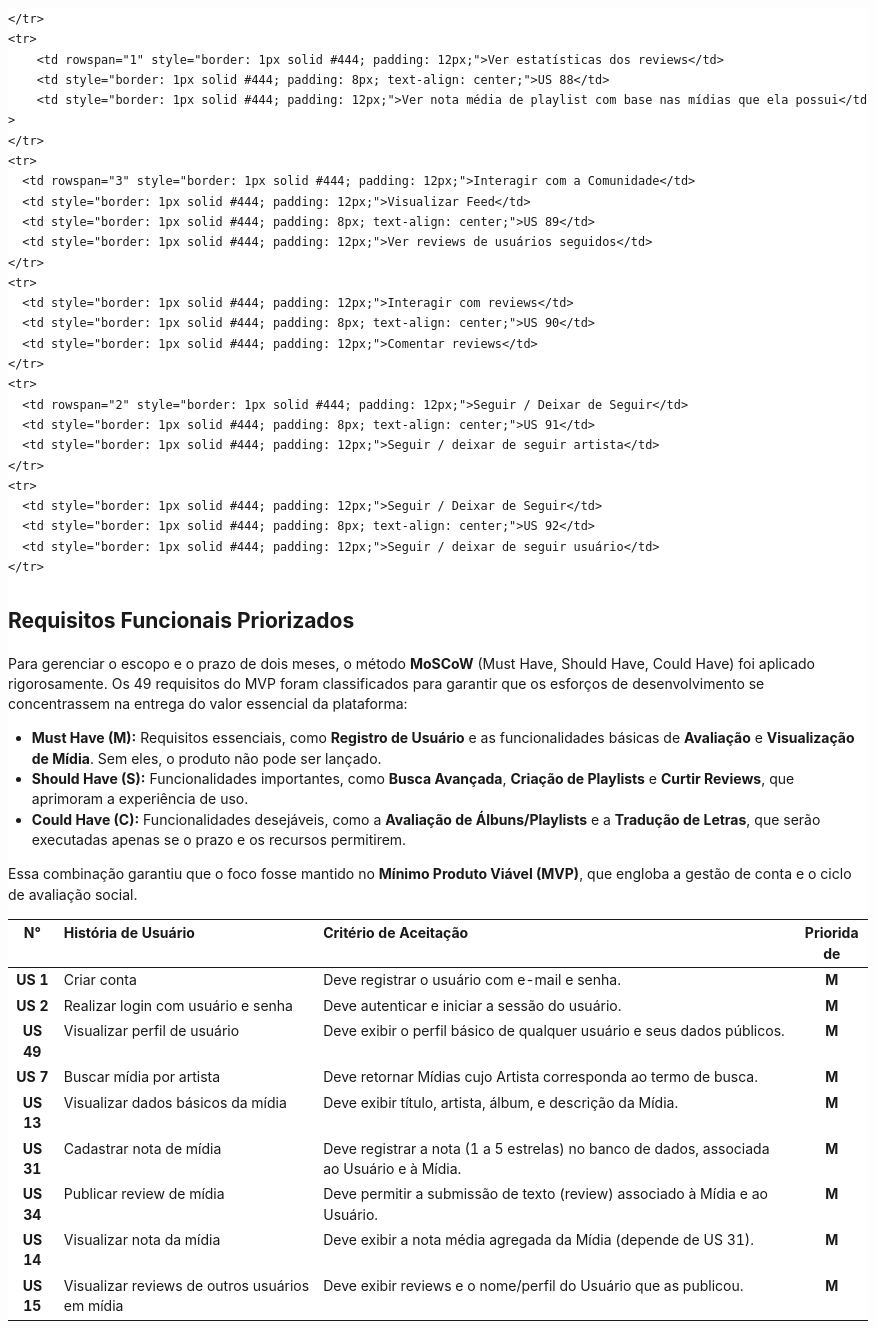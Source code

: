     </tr>
    <tr>
        <td rowspan="1" style="border: 1px solid #444; padding: 12px;">Ver estatísticas dos reviews</td>
        <td style="border: 1px solid #444; padding: 8px; text-align: center;">US 88</td>
        <td style="border: 1px solid #444; padding: 12px;">Ver nota média de playlist com base nas mídias que ela possui</td>
    </tr>
    <tr>
      <td rowspan="3" style="border: 1px solid #444; padding: 12px;">Interagir com a Comunidade</td>
      <td style="border: 1px solid #444; padding: 12px;">Visualizar Feed</td>
      <td style="border: 1px solid #444; padding: 8px; text-align: center;">US 89</td>
      <td style="border: 1px solid #444; padding: 12px;">Ver reviews de usuários seguidos</td>
    </tr>
    <tr>
      <td style="border: 1px solid #444; padding: 12px;">Interagir com reviews</td>
      <td style="border: 1px solid #444; padding: 8px; text-align: center;">US 90</td>
      <td style="border: 1px solid #444; padding: 12px;">Comentar reviews</td>
    </tr>
    <tr>
      <td rowspan="2" style="border: 1px solid #444; padding: 12px;">Seguir / Deixar de Seguir</td>
      <td style="border: 1px solid #444; padding: 8px; text-align: center;">US 91</td>
      <td style="border: 1px solid #444; padding: 12px;">Seguir / deixar de seguir artista</td>
    </tr>
    <tr>
      <td style="border: 1px solid #444; padding: 12px;">Seguir / Deixar de Seguir</td>
      <td style="border: 1px solid #444; padding: 8px; text-align: center;">US 92</td>
      <td style="border: 1px solid #444; padding: 12px;">Seguir / deixar de seguir usuário</td>
    </tr>
  </tbody>
</table>

## Requisitos Funcionais Priorizados

Para gerenciar o escopo e o prazo de dois meses, o método **MoSCoW** (Must Have, Should Have, Could Have) foi aplicado rigorosamente. Os 49 requisitos do MVP foram classificados para garantir que os esforços de desenvolvimento se concentrassem na entrega do valor essencial da plataforma:

* **Must Have (M):** Requisitos essenciais, como **Registro de Usuário** e as funcionalidades básicas de **Avaliação** e **Visualização de Mídia**. Sem eles, o produto não pode ser lançado.
* **Should Have (S):** Funcionalidades importantes, como **Busca Avançada**, **Criação de Playlists** e **Curtir Reviews**, que aprimoram a experiência de uso.
* **Could Have (C):** Funcionalidades desejáveis, como a **Avaliação de Álbuns/Playlists** e a **Tradução de Letras**, que serão executadas apenas se o prazo e os recursos permitirem.

Essa combinação garantiu que o foco fosse mantido no **Mínimo Produto Viável (MVP)**, que engloba a gestão de conta e o ciclo de avaliação social.

| N°        | História de Usuário | Critério de Aceitação | Prioridade |
| :---:     | :--- | :--- | :---: |
| **US 1**  | Criar conta | Deve registrar o usuário com e-mail e senha. | **M** |
| **US 2**  | Realizar login com usuário e senha | Deve autenticar e iniciar a sessão do usuário. | **M** |
| **US 49** | Visualizar perfil de usuário | Deve exibir o perfil básico de qualquer usuário e seus dados públicos. | **M** |
| **US 7**  | Buscar mídia por artista | Deve retornar Mídias cujo Artista corresponda ao termo de busca. | **M** |
| **US 13** | Visualizar dados básicos da mídia | Deve exibir título, artista, álbum, e descrição da Mídia. | **M** |
| **US 31** | Cadastrar nota de mídia | Deve registrar a nota (1 a 5 estrelas) no banco de dados, associada ao Usuário e à Mídia. | **M** |
| **US 34** | Publicar review de mídia | Deve permitir a submissão de texto (review) associado à Mídia e ao Usuário. | **M** |
| **US 14** | Visualizar nota da mídia | Deve exibir a nota média agregada da Mídia (depende de US 31). | **M** |
| **US 15** | Visualizar reviews de outros usuários em mídia | Deve exibir reviews e o nome/perfil do Usuário que as publicou. | **M** |